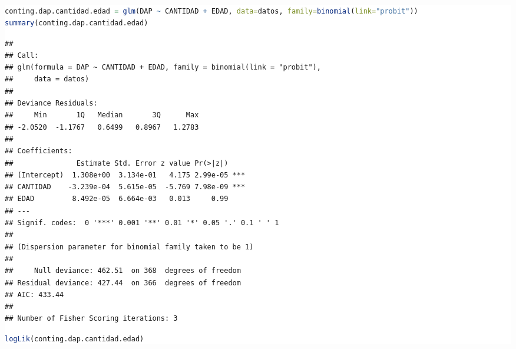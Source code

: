 ``` r
conting.dap.cantidad.edad = glm(DAP ~ CANTIDAD + EDAD, data=datos, family=binomial(link="probit"))
summary(conting.dap.cantidad.edad)
```

    ## 
    ## Call:
    ## glm(formula = DAP ~ CANTIDAD + EDAD, family = binomial(link = "probit"), 
    ##     data = datos)
    ## 
    ## Deviance Residuals: 
    ##     Min       1Q   Median       3Q      Max  
    ## -2.0520  -1.1767   0.6499   0.8967   1.2783  
    ## 
    ## Coefficients:
    ##               Estimate Std. Error z value Pr(>|z|)    
    ## (Intercept)  1.308e+00  3.134e-01   4.175 2.99e-05 ***
    ## CANTIDAD    -3.239e-04  5.615e-05  -5.769 7.98e-09 ***
    ## EDAD         8.492e-05  6.664e-03   0.013     0.99    
    ## ---
    ## Signif. codes:  0 '***' 0.001 '**' 0.01 '*' 0.05 '.' 0.1 ' ' 1
    ## 
    ## (Dispersion parameter for binomial family taken to be 1)
    ## 
    ##     Null deviance: 462.51  on 368  degrees of freedom
    ## Residual deviance: 427.44  on 366  degrees of freedom
    ## AIC: 433.44
    ## 
    ## Number of Fisher Scoring iterations: 3

``` r
logLik(conting.dap.cantidad.edad)
```
